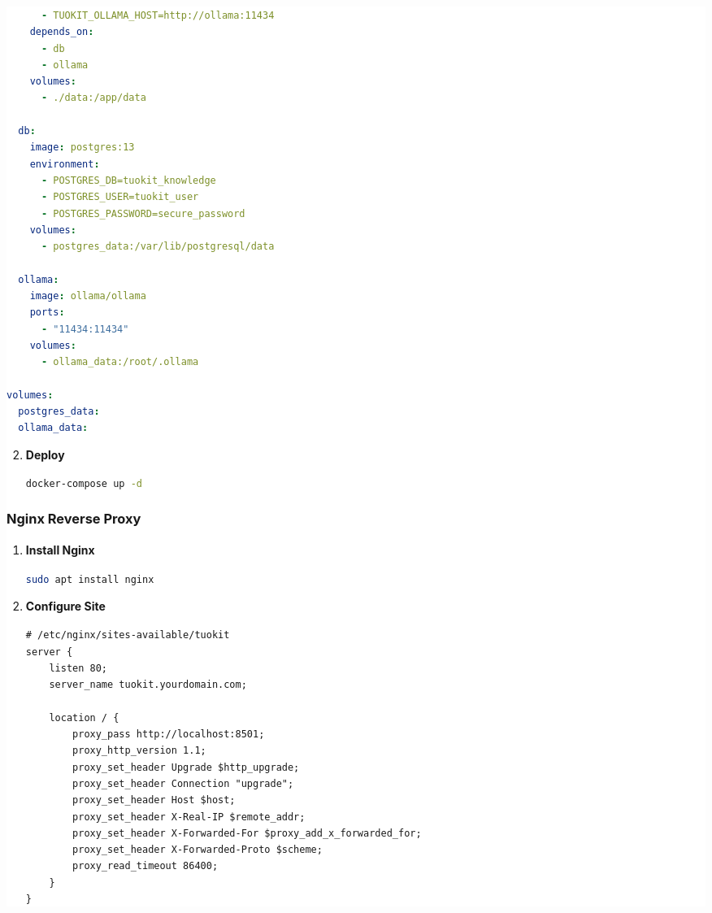    ```yaml
         - TUOKIT_OLLAMA_HOST=http://ollama:11434
       depends_on:
         - db
         - ollama
       volumes:
         - ./data:/app/data
     
     db:
       image: postgres:13
       environment:
         - POSTGRES_DB=tuokit_knowledge
         - POSTGRES_USER=tuokit_user
         - POSTGRES_PASSWORD=secure_password
       volumes:
         - postgres_data:/var/lib/postgresql/data
     
     ollama:
       image: ollama/ollama
       ports:
         - "11434:11434"
       volumes:
         - ollama_data:/root/.ollama
   
   volumes:
     postgres_data:
     ollama_data:
   ```

2. **Deploy**
   ```bash
   docker-compose up -d
   ```

### Nginx Reverse Proxy

1. **Install Nginx**
   ```bash
   sudo apt install nginx
   ```

2. **Configure Site**
   ```nginx
   # /etc/nginx/sites-available/tuokit
   server {
       listen 80;
       server_name tuokit.yourdomain.com;
       
       location / {
           proxy_pass http://localhost:8501;
           proxy_http_version 1.1;
           proxy_set_header Upgrade $http_upgrade;
           proxy_set_header Connection "upgrade";
           proxy_set_header Host $host;
           proxy_set_header X-Real-IP $remote_addr;
           proxy_set_header X-Forwarded-For $proxy_add_x_forwarded_for;
           proxy_set_header X-Forwarded-Proto $scheme;
           proxy_read_timeout 86400;
       }
   }
   ```
